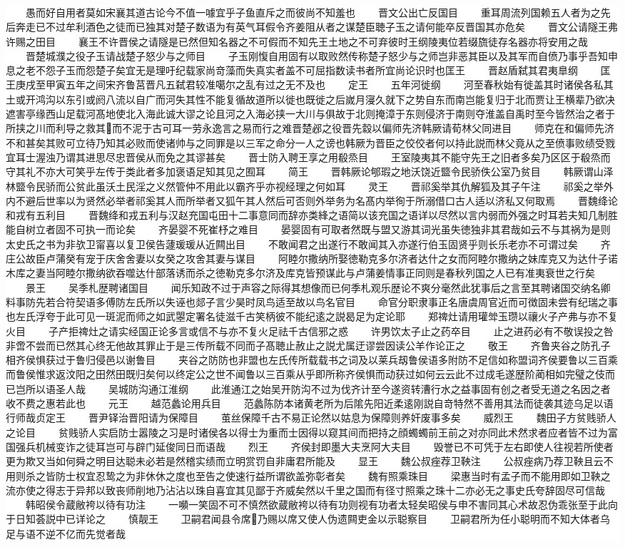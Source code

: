 　　愚而好自用者莫如宋襄其道古论今不值一噱宜乎子鱼直斥之而彼尚不知羞也
　　晋文公出亡反国目
　　重耳周流列国赖五人者为之先后奔走已不过牟利酒色之徒而已独其对楚子数语为有英气耳假令齐姜阻从者之谋楚臣聴子玉之请何能卒反晋国其亦危矣
　　晋文公请隧王弗许赐之田目
　　襄王不许晋侯之请隧是已然但知名器之不可假而不知先王土地之不可弃彼时王纲陵夷位若缀旒徒存名器亦将安用之哉
　　晋楚城濮之役子玉请战楚子怒少与之师目
　　子玉刚愎自用固有以取败然传称楚子怒少与之师岂非恶其臣以及其军而自偾乃事乎吾知申息之老不怨子玉而怨楚子矣宜无是理吁纪载家尚竒藻而失真实者盖不可屈指数读书者所宜尚论识时也匡王
　　晋赵盾弑其君夷臯纲
　　匡王庚戌至甲寅五年之间宋齐鲁莒晋凡五弑君较准噶尔之乱有过之无不及也
　　定王
　　五年河徙纲
　　河至春秋始有徙盖其时诸侯各私其土或开鸿沟以东引或阏八流以自广而河失其性不能复循故道所以徙也既徙之后嵗月寖久就下之势自东而南岂能复归于北而贾让王横辈乃欲决遮害亭缘西山足载河髙地使北入海此诚大谬之论且河之入海必挟一大川与俱故于北则掩漳于东则侵济于南则夺淮盖自禹时至今皆然治之者于所挟之川而利导之救其而不泥于古可耳一劳永逸言之易而行之难晋楚邲之役晋先縠以偏师先济韩厥请荀林父同进目
　　师克在和偏师先济不和甚矣其败可立待乃知其必败而使诸帅与之同罪是以三军之命分一人之谤也韩厥为晋臣之佼佼者何以持此説而林父竟从之至偾事败绩受戮宜耳士渥浊乃谓其进思尽忠晋侯从而免之其谬甚矣
　　晋士防入聘王享之用殽烝目
　　王室陵夷其不能守先王之旧者多矣乃区区于殽烝而守其礼不亦大可笑乎左传于类此者多加褒语足知其见之囿耳
　　简王
　　晋韩厥论郇瑕之地沃饶近盬令民骄佚公室乃贫目
　　韩厥谓山泽林盬令民骄而公贫此虽沃土民淫之义然管仲不用此以霸齐乎亦视经理之何如耳
　　灵王
　　晋祁奚举其仇解狐及其子午注
　　祁奚之举外内不避后世率以为贤然必举者祁奚其人而所举者又狐午其人然后可否则外举务为名髙内举徇于所溺借口古人适以济私又何取焉
　　晋魏绛论和戎有五利目
　　晋魏绛和戎五利与汉赵充国屯田十二事意同而辞亦类綘之语简以该充国之语详以尽然以言内弱而外强之时耳若夫知几制胜能自树立者固不可执一而论矣
　　齐晏婴不死崔杼之难目
　　晏婴固有可取者然既与盟又游其词光虽失徳独非其君哉如云不与其祸为是则太史氏之书为非欤卫甯喜以复卫侯告蘧瑗瑗从近闗出目
　　不敢闻君之出遂行不敢闻其入亦遂行伯玉固贤乎则长乐老亦不可谓过矣
　　齐庄公故臣卢蒲癸有宠于庆舍舍妻以女癸之攻舍其妻与谋目
　　阿睦尔撒纳所娶徳勒克多尔济者达什之女而阿睦尔撒纳之妹库克又为达什子诺木库之妻当阿睦尔撒纳欲吞噬达什部落诱而杀之徳勒克多尔济及库克皆预谋此与卢蒲姜情事正同则是春秋列国之人已有准夷衰世之行矣
　　景王
　　吴季札歴聘诸国目
　　闻乐知政不过于声容之际得其想像而已何季札观乐歴论不爽分毫然此犹事后之言至其聘诸国交纳名卿料事防先若合符契语多傅防左氏所以失诬也郯子言少昊时凤鸟适至故以鸟名官目
　　命官分职隶事正名唐虞周官近而可徴固未尝有纪瑞之事也左氏浮夸于此可见一斑泥而师之如武曌定署名徒滋千古笑柄彼不能纪逺之説曷足为定论耶
　　郑禆灶请用瓘斚玉瓒以禳火子产弗与亦不复火目
　　子产拒禆灶之请实经国正论多言或信不与亦不复火足祛千古信邪之惑
　　许男饮太子止之药卒目
　　止之进药必有不敬误投之咎非啻不尝而已然其心终无他故其罪止于是三传所载不同而子髙聴止赦止之説尤属迂谬尝因读公羊作论正之
　　敬王
　　齐鲁夹谷之防孔子相齐侯惧获过于鲁归侵邑以谢鲁目
　　夹谷之防防也非盟也左氏传所载载书之词及以莱兵刼鲁侯语多附防不足信如称盟词齐侯要鲁以三百乘而鲁侯惟求返汶阳之田然田既归矣何以终定公之世不闻鲁以三百乘从乎即所称齐侯惧而动获过如何云云此不过成毛遂歴阶蔺相如完璧之伎而已岂所以语圣人哉
　　吴城防沟通江淮纲
　　此淮通江之始吴开防沟不过为伐齐计至今遂资转漕行水之益事固有创之者受无道之名因之者收不费之惠若此也
　　元王
　　越范蠡论用兵目
　　范蠡陈防本诸黄老所为后隂先阳近柔逺刚説自竒特然不善用其法而徒袭其迹乌足以语行师哉贞定王
　　晋尹铎治晋阳请为保障目
　　茧丝保障千古不易正论然以姑息为保障则养奸废事多矣
　　威烈王
　　魏田子方贫贱骄人之论目
　　贫贱骄人实启防士嚣陵之习是时诸侯各以得士为重而士因得以窥其间而把持之顔蠋蠋前王前之对亦同此术然求者应者皆不过为富国强兵机械变诈之徒耳岂可与辟门延俊同日而语哉
　　烈王
　　齐侯封即墨大夫烹阿大夫目
　　毁誉已不可凭于左右即使人往视若所使者更为欺又当如何舜之明目达聪未必若是然稽实绩而立明赏罚自非庸君所能及
　　显王
　　魏公叔痤荐卫鞅注
　　公叔痤病乃荐卫鞅且云不用则杀之皆防士权宜忍鸷之为非休休之度也至告之使速行益所谓欲盖弥彰者矣
　　魏有照乘珠目
　　梁惠当时有孟子而不能用即如卫鞅之流亦使之得志于异邦以致丧师削地乃沾沾以珠自喜宜其见鄙于齐威矣然以千里之国而有径寸照乘之珠十二亦必无之事史氏夸辞固尽可信哉
　　韩昭侯令蔵敝袴以待有功注
　　一嚬一笑固不可不慎然欲蔵敝袴以待有功则视有功者太轻矣昭侯与申不害同其心术故忍伪乖张至于此向于日知荟説中已详论之
　　慎靓王
　　卫嗣君闻县令席乃赐以席又使人伪遗闗吏金以示聪察目
　　卫嗣君所为任小聪明而不知大体者乌足与语不逆不亿而先觉者哉